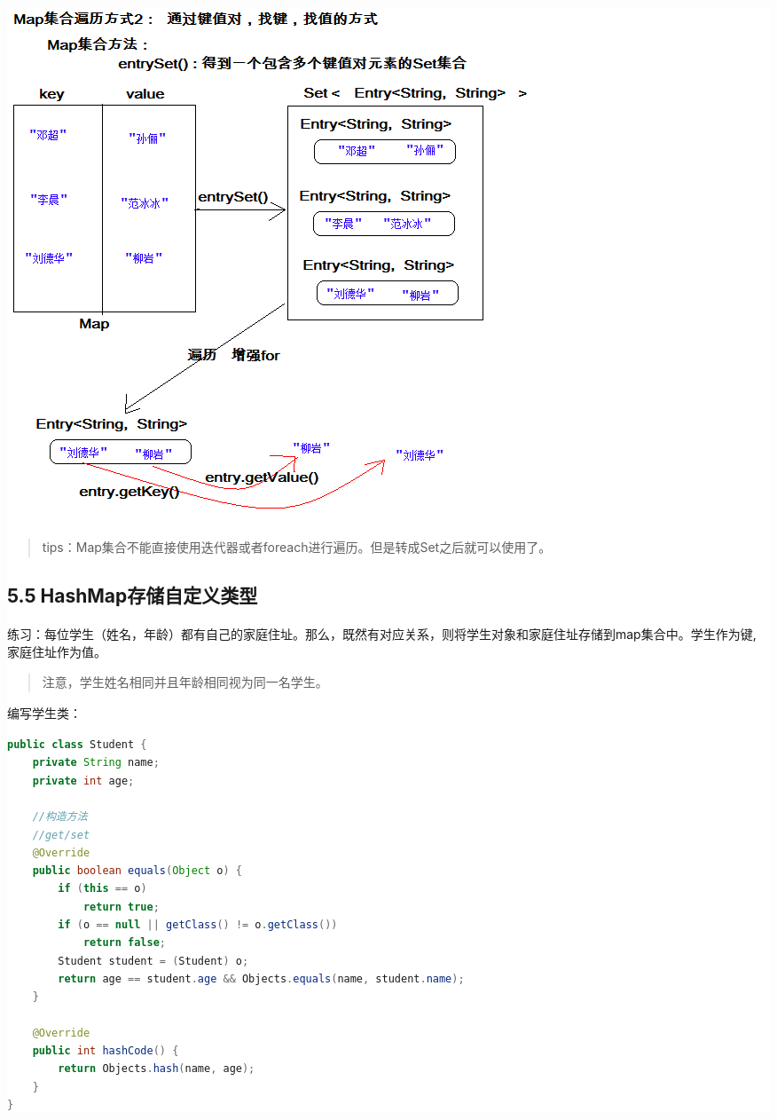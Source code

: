 ![](imgs/Map%E9%9B%86%E5%90%88%E9%81%8D%E5%8E%86%E6%96%B9%E5%BC%8F%E4%BA%8C.bmp)

> tips：Map集合不能直接使用迭代器或者foreach进行遍历。但是转成Set之后就可以使用了。



## 5.5  HashMap存储自定义类型

练习：每位学生（姓名，年龄）都有自己的家庭住址。那么，既然有对应关系，则将学生对象和家庭住址存储到map集合中。学生作为键, 家庭住址作为值。

> 注意，学生姓名相同并且年龄相同视为同一名学生。

编写学生类：

```java
public class Student {
    private String name;
    private int age;

    //构造方法
    //get/set
    @Override
    public boolean equals(Object o) {
        if (this == o)
            return true;
        if (o == null || getClass() != o.getClass())
            return false;
        Student student = (Student) o;
        return age == student.age && Objects.equals(name, student.name);
    }

    @Override
    public int hashCode() {
        return Objects.hash(name, age);
    }
}
```